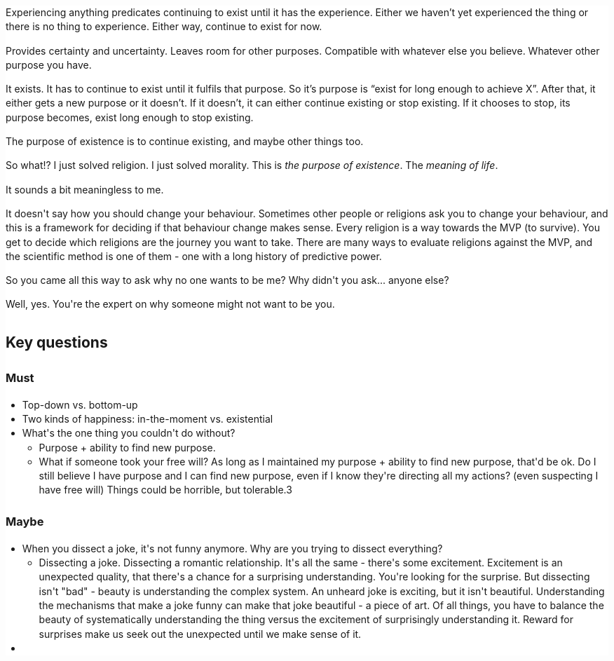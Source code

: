 Experiencing anything predicates continuing to exist until it has the experience. Either we haven’t yet experienced the thing or there is no thing to experience. Either way, continue to exist for now.

Provides certainty and uncertainty. Leaves room for other purposes. Compatible with whatever else you believe. Whatever other purpose you have.

It exists. It has to continue to exist until it fulfils that purpose. So it’s purpose is “exist for long enough to achieve X”. After that, it either gets a new purpose or it doesn’t. If it doesn’t, it can either continue existing or stop existing. If it chooses to stop, its purpose becomes, exist long enough to stop existing.

The purpose of existence is to continue existing, and maybe other things too.

So what!? I just solved religion. I just solved morality. This is *the purpose of existence*. The *meaning of life*.

It sounds a bit meaningless to me.

It doesn't say how you should change your behaviour. Sometimes other people or religions ask you to change your behaviour, and this is a framework for deciding if that behaviour change makes sense. Every religion is a way towards the MVP (to survive). You get to decide which religions are the journey you want to take. There are many ways to evaluate religions against the MVP, and the scientific method is one of them - one with a long history of predictive power.


So you came all this way to ask why no one wants to be me? Why didn't you ask... anyone else?

Well, yes. You're the expert on why someone might not want to be you.

## Key questions

### Must

* Top-down vs. bottom-up
* Two kinds of happiness: in-the-moment vs. existential
* What's the one thing you couldn't do without?
  * Purpose + ability to find new purpose.
  * What if someone took your free will? As long as I maintained my purpose + ability to find new purpose, that'd be ok. Do I still believe I have purpose and I can find new purpose, even if I know they're directing all my actions? (even suspecting I have free will) Things could be horrible, but tolerable.3

### Maybe

* When you dissect a joke, it's not funny anymore. Why are you trying to dissect everything? 
  * Dissecting a joke. Dissecting a romantic relationship. It's all the same - there's some excitement. Excitement is an unexpected quality, that there's a chance for a surprising understanding. You're looking for the surprise. But dissecting isn't "bad" - beauty is understanding the complex system. An unheard joke is exciting, but it isn't beautiful. Understanding the mechanisms that make a joke funny can make that joke beautiful - a piece of art. Of all things, you have to balance the beauty of systematically understanding the thing versus the excitement of surprisingly understanding it. Reward for surprises make us seek out the unexpected until we make sense of it.
* 